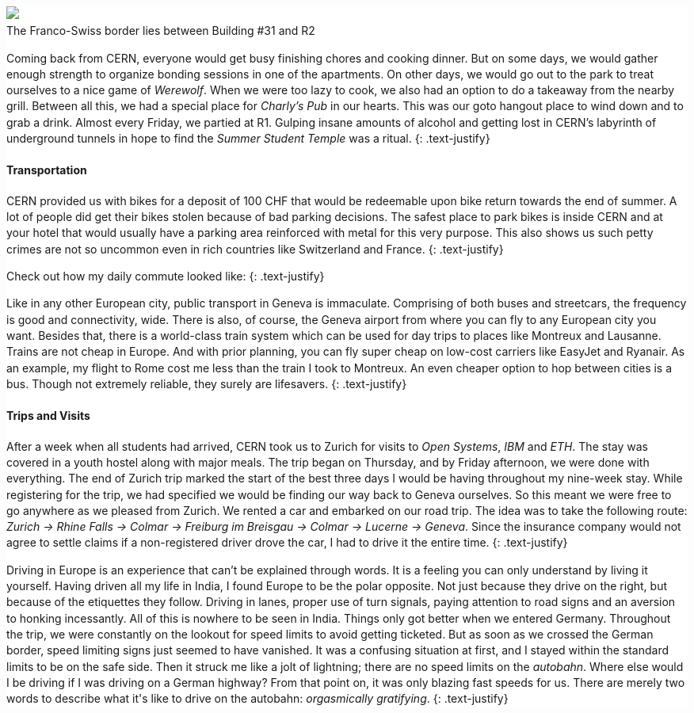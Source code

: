 <div><img src="{{ site.url }}/assets/images/building-31-r2.png">
<figcaption class="caption">The Franco-Swiss border lies between Building #31 and R2</figcaption></div>

Coming back from CERN, everyone would get busy finishing chores and cooking dinner. But on some days, we would gather enough strength to organize bonding sessions in one of the apartments. On other days, we would go out to the park to treat ourselves to a nice game of _Werewolf_. When we were too lazy to cook, we also had an option to do a takeaway from the nearby grill. Between all this, we had a special place for _Charly’s Pub_ in our hearts. This was our goto hangout place to wind down and to grab a drink. Almost every Friday, we partied at R1. Gulping insane amounts of alcohol and getting lost in CERN’s labyrinth of underground tunnels in hope to find the _Summer Student Temple_ was a ritual.
{: .text-justify}

#### Transportation

CERN provided us with bikes for a deposit of 100 CHF that would be redeemable upon bike return towards the end of summer. A lot of people did get their bikes stolen because of bad parking decisions. The safest place to park bikes is inside CERN and at your hotel that would usually have a parking area reinforced with metal for this very purpose. This also shows us such petty crimes are not so uncommon even in rich countries like Switzerland and France.
{: .text-justify}

Check out how my daily commute looked like:
{: .text-justify}

<iframe width="560" height="315" src="https://www.youtube.com/embed/XbjHdENluNQ" frameborder="0" allowfullscreen></iframe>

Like in any other European city, public transport in Geneva is immaculate. Comprising of both buses and streetcars, the frequency is good and connectivity, wide. There is also, of course, the Geneva airport from where you can fly to any European city you want. Besides that, there is a world-class train system which can be used for day trips to places like Montreux and Lausanne. Trains are not cheap in Europe. And with prior planning, you can fly super cheap on low-cost carriers like EasyJet and Ryanair. As an example, my flight to Rome cost me less than the train I took to Montreux. An even cheaper option to hop between cities is a bus. Though not extremely reliable, they surely are lifesavers.
{: .text-justify}

#### Trips and Visits

After a week when all students had arrived, CERN took us to Zurich for visits to _Open Systems_, _IBM_ and _ETH_. The stay was covered in a youth hostel along with major meals. The trip began on Thursday, and by Friday afternoon, we were done with everything. The end of Zurich trip marked the start of the best three days I would be having throughout my nine-week stay. While registering for the trip, we had specified we would be finding our way back to Geneva ourselves. So this meant we were free to go anywhere as we pleased from Zurich. We rented a car and embarked on our road trip. The idea was to take the following route: _Zurich -> Rhine Falls -> Colmar -> Freiburg im Breisgau -> Colmar -> Lucerne -> Geneva_. Since the insurance company would not agree to settle claims if a non-registered driver drove the car, I had to drive it the entire time.
{: .text-justify}

Driving in Europe is an experience that can’t be explained through words. It is a feeling you can only understand by living it yourself. Having driven all my life in India, I found Europe to be the polar opposite. Not just because they drive on the right, but because of the etiquettes they follow. Driving in lanes, proper use of turn signals, paying attention to road signs and an aversion to honking incessantly. All of this is nowhere to be seen in India. Things only got better when we entered Germany. Throughout the trip, we were constantly on the lookout for speed limits to avoid getting ticketed. But as soon as we crossed the German border, speed limiting signs just seemed to have vanished. It was a confusing situation at first, and I stayed within the standard limits to be on the safe side. Then it struck me like a jolt of lightning; there are no speed limits on the _autobahn_. Where else would I be driving if I was driving on a German highway? From that point on, it was only blazing fast speeds for us. There are merely two words to describe what it's like to drive on the autobahn: _orgasmically gratifying_.
{: .text-justify}
